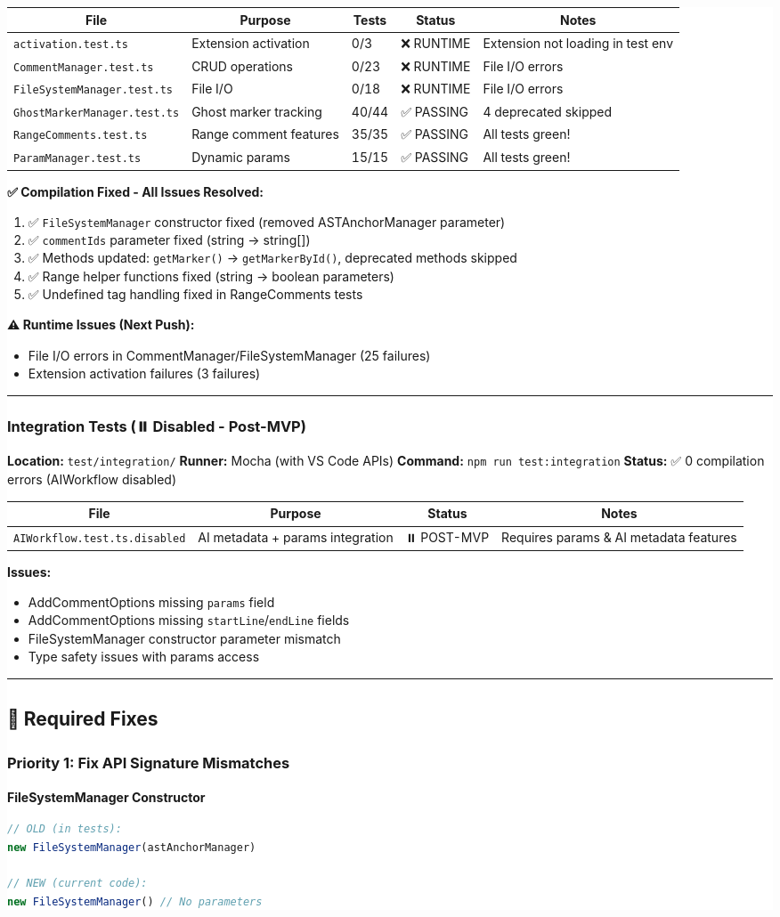 | File | Purpose | Tests | Status | Notes |
|------|---------|-------|--------|-------|
| `activation.test.ts` | Extension activation | 0/3 | ❌ RUNTIME | Extension not loading in test env |
| `CommentManager.test.ts` | CRUD operations | 0/23 | ❌ RUNTIME | File I/O errors |
| `FileSystemManager.test.ts` | File I/O | 0/18 | ❌ RUNTIME | File I/O errors |
| `GhostMarkerManager.test.ts` | Ghost marker tracking | 40/44 | ✅ PASSING | 4 deprecated skipped |
| `RangeComments.test.ts` | Range comment features | 35/35 | ✅ PASSING | All tests green! |
| `ParamManager.test.ts` | Dynamic params | 15/15 | ✅ PASSING | All tests green! |

**✅ Compilation Fixed - All Issues Resolved:**
1. ✅ `FileSystemManager` constructor fixed (removed ASTAnchorManager parameter)
2. ✅ `commentIds` parameter fixed (string → string[])
3. ✅ Methods updated: `getMarker()` → `getMarkerById()`, deprecated methods skipped
4. ✅ Range helper functions fixed (string → boolean parameters)
5. ✅ Undefined tag handling fixed in RangeComments tests

**⚠️ Runtime Issues (Next Push):**
- File I/O errors in CommentManager/FileSystemManager (25 failures)
- Extension activation failures (3 failures)

---

### Integration Tests (⏸️ Disabled - Post-MVP)

**Location:** `test/integration/`
**Runner:** Mocha (with VS Code APIs)
**Command:** `npm run test:integration`
**Status:** ✅ 0 compilation errors (AIWorkflow disabled)

| File | Purpose | Status | Notes |
|------|---------|--------|-------|
| `AIWorkflow.test.ts.disabled` | AI metadata + params integration | ⏸️ POST-MVP | Requires params & AI metadata features |

**Issues:**
- AddCommentOptions missing `params` field
- AddCommentOptions missing `startLine`/`endLine` fields
- FileSystemManager constructor parameter mismatch
- Type safety issues with params access

---

## 🔧 Required Fixes

### Priority 1: Fix API Signature Mismatches

**FileSystemManager Constructor**
```typescript
// OLD (in tests):
new FileSystemManager(astAnchorManager)

// NEW (current code):
new FileSystemManager() // No parameters
```
